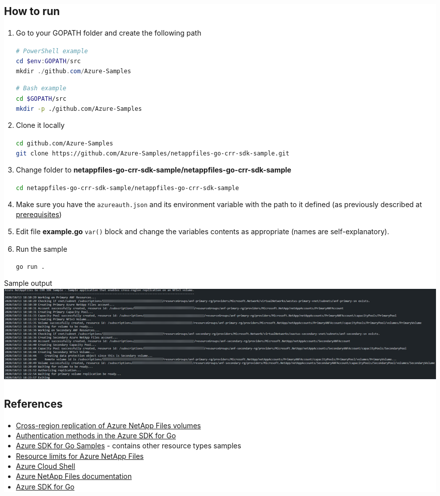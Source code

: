## How to run

1. Go to your GOPATH folder and create the following path
    ```powershell
    # PowerShell example
    cd $env:GOPATH/src
    mkdir ./github.com/Azure-Samples
    ```

    ```bash
    # Bash example
    cd $GOPATH/src
    mkdir -p ./github.com/Azure-Samples
    ```
2. Clone it locally
    ```bash
    cd github.com/Azure-Samples
    git clone https://github.com/Azure-Samples/netappfiles-go-crr-sdk-sample.git
    ```
3. Change folder to **netappfiles-go-crr-sdk-sample/netappfiles-go-crr-sdk-sample**
    ```bash
    cd netappfiles-go-crr-sdk-sample/netappfiles-go-crr-sdk-sample
    ```
4. Make sure you have the `azureauth.json` and its environment variable with the path to it defined (as previously described at [prerequisites](#Prerequisites))
6. Edit file **example.go** `var()` block and change the variables contents as appropriate (names are self-explanatory).
7. Run the sample
    ```bash
    go run .
    ```

Sample output
![e2e execution](./media/e2e-go.png)

## References

* [Cross-region replication of Azure NetApp Files volumes](https://docs.microsoft.com/en-us/azure/azure-netapp-files/cross-region-replication-introduction)
* [Authentication methods in the Azure SDK for Go](https://docs.microsoft.com/en-us/azure/go/azure-sdk-go-authorization)
* [Azure SDK for Go Samples](https://github.com/Azure-Samples/azure-sdk-for-go-samples) - contains other resource types samples
* [Resource limits for Azure NetApp Files](https://docs.microsoft.com/en-us/azure/azure-netapp-files/azure-netapp-files-resource-limits)
* [Azure Cloud Shell](https://docs.microsoft.com/en-us/azure/cloud-shell/quickstart)
* [Azure NetApp Files documentation](https://docs.microsoft.com/en-us/azure/azure-netapp-files/)
* [Azure SDK for Go](https://github.com/Azure/azure-sdk-for-go) 
